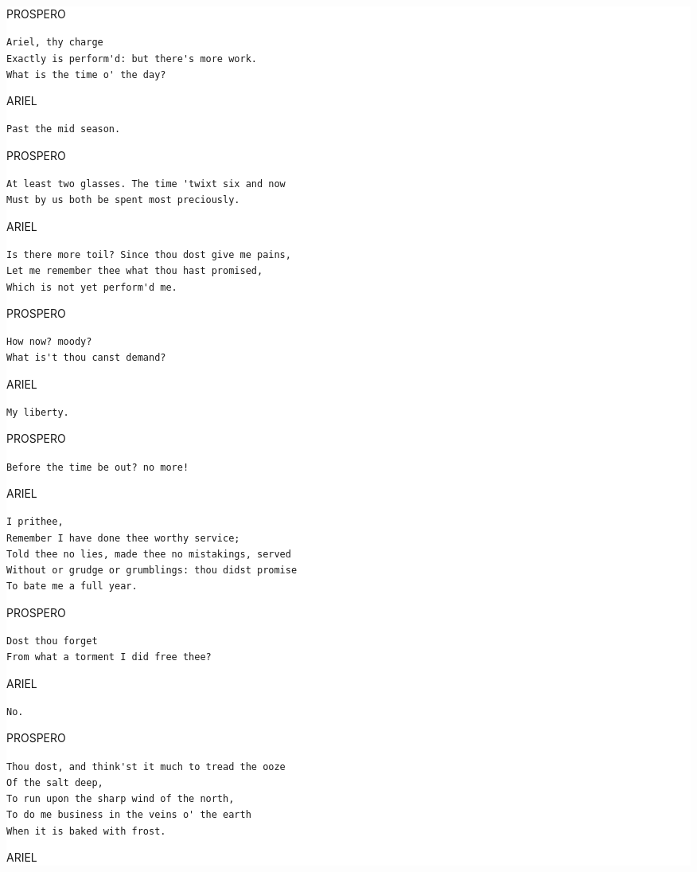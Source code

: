 PROSPERO

    Ariel, thy charge
    Exactly is perform'd: but there's more work.
    What is the time o' the day?

ARIEL

    Past the mid season.

PROSPERO

    At least two glasses. The time 'twixt six and now
    Must by us both be spent most preciously.

ARIEL

    Is there more toil? Since thou dost give me pains,
    Let me remember thee what thou hast promised,
    Which is not yet perform'd me.

PROSPERO

    How now? moody?
    What is't thou canst demand?

ARIEL

    My liberty.

PROSPERO

    Before the time be out? no more!

ARIEL

    I prithee,
    Remember I have done thee worthy service;
    Told thee no lies, made thee no mistakings, served
    Without or grudge or grumblings: thou didst promise
    To bate me a full year.

PROSPERO

    Dost thou forget
    From what a torment I did free thee?

ARIEL

    No.

PROSPERO

    Thou dost, and think'st it much to tread the ooze
    Of the salt deep,
    To run upon the sharp wind of the north,
    To do me business in the veins o' the earth
    When it is baked with frost.

ARIEL
